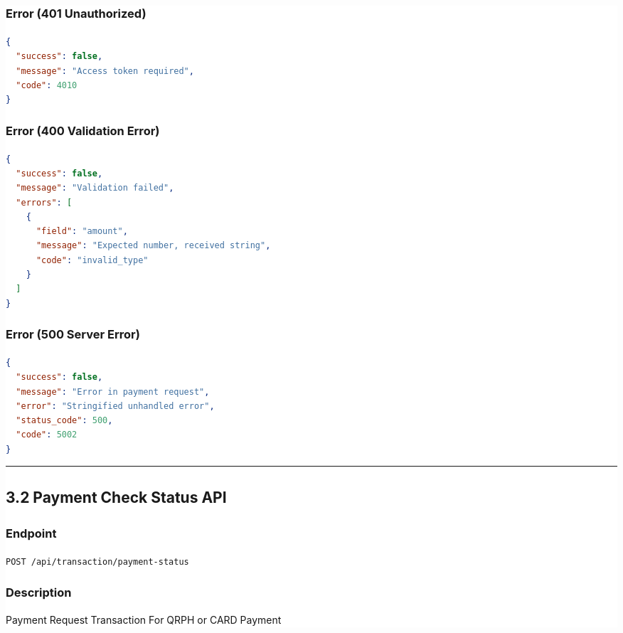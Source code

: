 
### Error (401 Unauthorized)

```json
{
  "success": false,
  "message": "Access token required",
  "code": 4010
}
```


### Error (400 Validation Error)

```json
{
  "success": false,
  "message": "Validation failed",
  "errors": [
    {
      "field": "amount",
      "message": "Expected number, received string",
      "code": "invalid_type"
    }
  ]
}
```


### Error (500 Server Error)

```json
{
  "success": false,
  "message": "Error in payment request",
  "error": "Stringified unhandled error",
  "status_code": 500,
  "code": 5002
}
```
---

## 3.2 Payment Check Status API

### Endpoint

```
POST /api/transaction/payment-status
```

### Description

Payment Request Transaction For QRPH or CARD Payment
